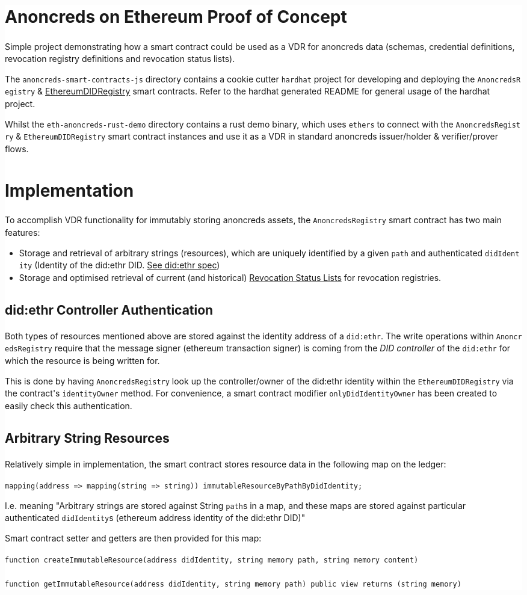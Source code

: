 # Anoncreds on Ethereum Proof of Concept
Simple project demonstrating how a smart contract could be used as a VDR for anoncreds data (schemas, credential definitions, revocation registry definitions and revocation status lists).

The `anoncreds-smart-contracts-js` directory contains a cookie cutter `hardhat` project for developing and deploying the `AnoncredsRegistry` & [EthereumDIDRegistry](https://github.com/uport-project/ethr-did-registry/blob/master/contracts/EthereumDIDRegistry.sol) smart contracts. Refer to the hardhat generated README for general usage of the hardhat project.

Whilst the `eth-anoncreds-rust-demo` directory contains a rust demo binary, which uses `ethers` to connect with the `AnoncredsRegistry` & `EthereumDIDRegistry` smart contract instances and use it as a VDR in standard anoncreds issuer/holder & verifier/prover flows.

# Implementation
To accomplish VDR functionality for immutably storing anoncreds assets, the `AnoncredsRegistry` smart contract has two main features:
* Storage and retrieval of arbitrary strings (resources), which are uniquely identified by a given `path` and authenticated `didIdentity` (Identity of the did:ethr DID. [See did:ethr spec](https://github.com/decentralized-identity/ethr-did-resolver/blob/master/doc/did-method-spec.md#relationship-to-erc1056))
* Storage and optimised retrieval of current (and historical) [Revocation Status Lists](https://hyperledger.github.io/anoncreds-spec/#term:revocation-status-list) for revocation registries.

## did:ethr Controller Authentication
Both types of resources mentioned above are stored against the identity address of a `did:ethr`. The write operations within `AnoncredsRegistry` require that the message signer (ethereum transaction signer) is coming from the _DID controller_ of the `did:ethr` for which the resource is being written for.

This is done by having `AnoncredsRegistry` look up the controller/owner of the did:ethr identity within the `EthereumDIDRegistry` via the contract's `identityOwner` method. For convenience, a smart contract modifier `onlyDidIdentityOwner` has been created to easily check this authentication.

## Arbitrary String Resources
Relatively simple in implementation, the smart contract stores resource data in the following map on the ledger:
```solidity
mapping(address => mapping(string => string)) immutableResourceByPathByDidIdentity;
```
I.e. meaning "Arbitrary strings are stored against String `path`s in a map, and these maps are stored against particular authenticated `didIdentity`s (ethereum address identity of the did:ethr DID)"

Smart contract setter and getters are then provided for this map:
```solidity
function createImmutableResource(address didIdentity, string memory path, string memory content)

function getImmutableResource(address didIdentity, string memory path) public view returns (string memory)
```
